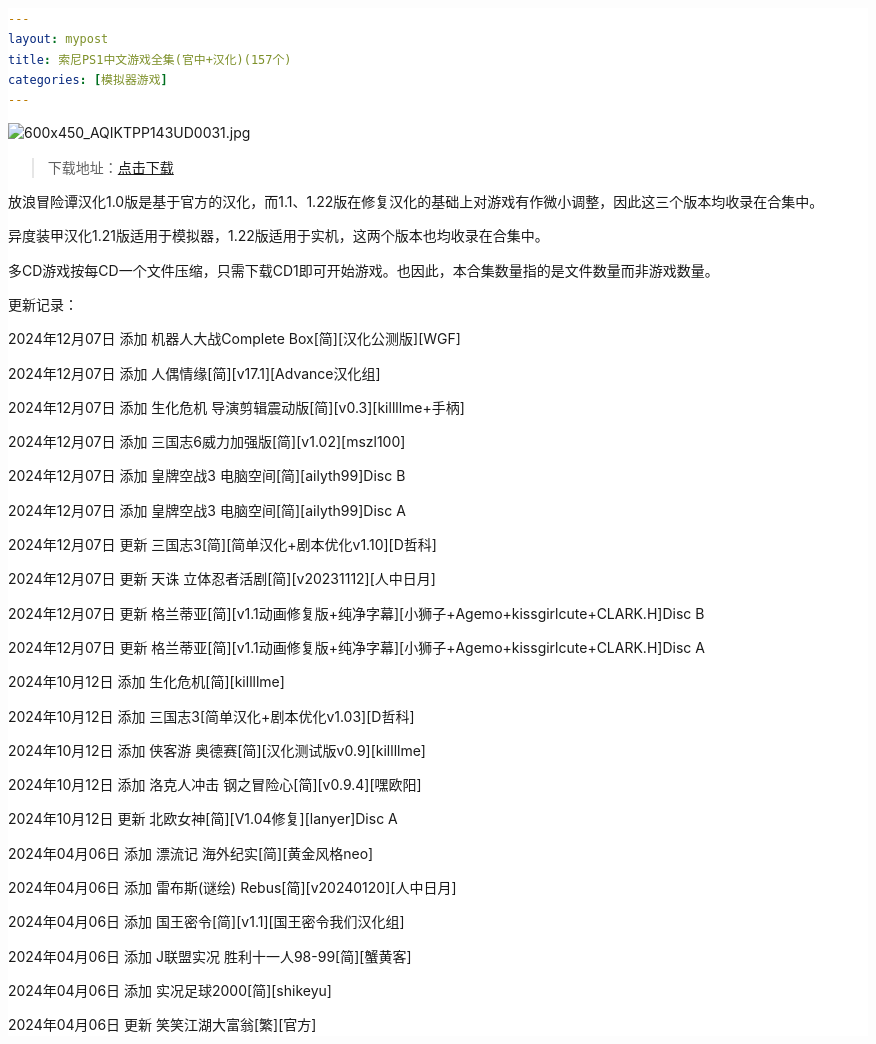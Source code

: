 ```yaml
---
layout: mypost
title: 索尼PS1中文游戏全集(官中+汉化)(157个)
categories: [模拟器游戏]
---
```


![600x450_AQIKTPP143UD0031.jpg](https://s2.loli.net/2025/03/08/w6Spqyo8AZVzYXT.jpg)

> 下载地址：[点击下载](https://pan.quark.cn/s/49e195f94785)

放浪冒险谭汉化1.0版是基于官方的汉化，而1.1、1.22版在修复汉化的基础上对游戏有作微小调整，因此这三个版本均收录在合集中。

异度装甲汉化1.21版适用于模拟器，1.22版适用于实机，这两个版本也均收录在合集中。

多CD游戏按每CD一个文件压缩，只需下载CD1即可开始游戏。也因此，本合集数量指的是文件数量而非游戏数量。

 

更新记录：

2024年12月07日 添加 机器人大战Complete Box[简][汉化公测版][WGF]

2024年12月07日 添加 人偶情缘[简][v17.1][Advance汉化组]

2024年12月07日 添加 生化危机 导演剪辑震动版[简][v0.3][killllme+手柄]

2024年12月07日 添加 三国志6威力加强版[简][v1.02][mszl100]

2024年12月07日 添加 皇牌空战3 电脑空间[简][ailyth99]Disc B

2024年12月07日 添加 皇牌空战3 电脑空间[简][ailyth99]Disc A

2024年12月07日 更新 三国志3[简][简单汉化+剧本优化v1.10][D哲科]

2024年12月07日 更新 天诛 立体忍者活剧[简][v20231112][人中日月]

2024年12月07日 更新 格兰蒂亚[简][v1.1动画修复版+纯净字幕][小狮子+Agemo+kissgirlcute+CLARK.H]Disc B

2024年12月07日 更新 格兰蒂亚[简][v1.1动画修复版+纯净字幕][小狮子+Agemo+kissgirlcute+CLARK.H]Disc A

2024年10月12日 添加 生化危机[简][killllme]

2024年10月12日 添加 三国志3[简单汉化+剧本优化v1.03][D哲科]

2024年10月12日 添加 侠客游 奥德赛[简][汉化测试版v0.9][killllme]

2024年10月12日 添加 洛克人冲击 钢之冒险心[简][v0.9.4][嘿欧阳]

2024年10月12日 更新 北欧女神[简][V1.04修复][lanyer]Disc A

2024年04月06日 添加 漂流记 海外纪实[简][黄金风格neo]

2024年04月06日 添加 雷布斯(谜绘) Rebus[简][v20240120][人中日月]

2024年04月06日 添加 国王密令[简][v1.1][国王密令我们汉化组]

2024年04月06日 添加 J联盟实况 胜利十一人98-99[简][蟹黄客]

2024年04月06日 添加 实况足球2000[简][shikeyu]

2024年04月06日 更新 笑笑江湖大富翁[繁][官方]
